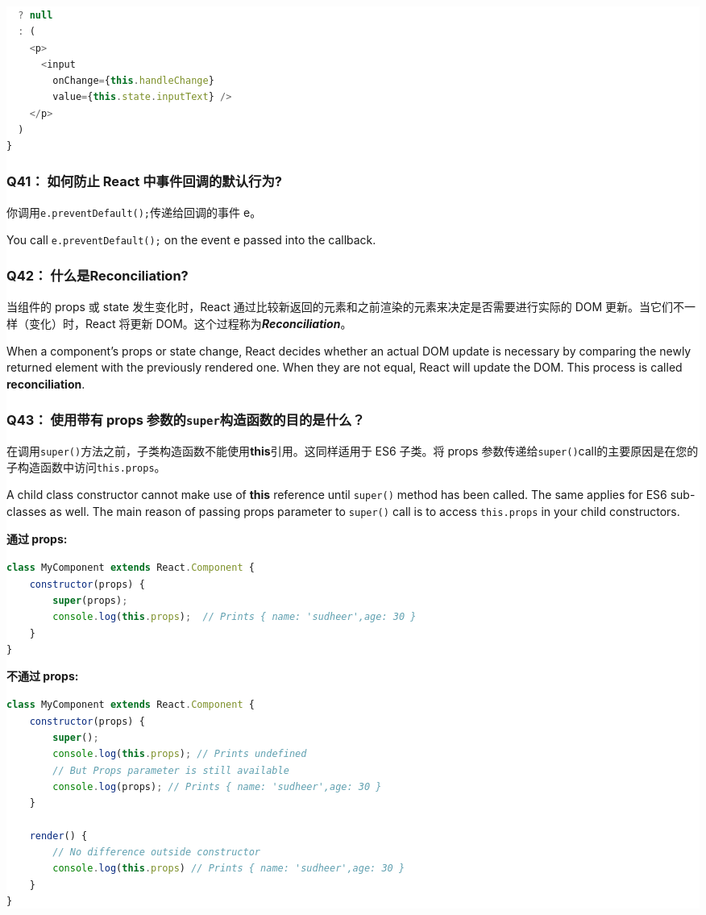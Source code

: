 ```js
  ? null
  : (
    <p>
      <input
        onChange={this.handleChange}
        value={this.state.inputText} />
    </p>
  )
}
```



### Q41： **如何防止 React 中事件回调的默认行为?**

你调用`e.preventDefault();`传递给回调的事件 e。

You call `e.preventDefault();` on the event e passed into the callback.



### Q42： 什么是**Reconciliation**?

当组件的 props 或 state 发生变化时，React 通过比较新返回的元素和之前渲染的元素来决定是否需要进行实际的 DOM 更新。当它们不一样（变化）时，React 将更新 DOM。这个过程称为***Reconciliation***。

When a component’s props or state change, React decides whether an actual DOM update is necessary by comparing the newly returned element with the previously rendered one. When they are not equal, React will update the DOM. This process is called **reconciliation**.



### Q43： 使用带有 props 参数的`super`构造函数的目的是什么？

在调用`super()`方法之前，子类构造函数不能使用**this**引用。这同样适用于 ES6 子类。将 props 参数传递给`super()`call的主要原因是在您的子构造函数中访问`this.props`。

A child class constructor cannot make use of **this** reference until `super()` method has been called. The same applies for ES6 sub-classes as well. The main reason of passing props parameter to `super()` call is to access `this.props` in your child constructors.

 **通过 props:**

```js
class MyComponent extends React.Component {
    constructor(props) {
        super(props);
        console.log(this.props);  // Prints { name: 'sudheer',age: 30 }
    }
}
```

**不通过 props:**

```js
class MyComponent extends React.Component {
    constructor(props) {
        super();
        console.log(this.props); // Prints undefined
        // But Props parameter is still available
        console.log(props); // Prints { name: 'sudheer',age: 30 }
    }

    render() {
        // No difference outside constructor
        console.log(this.props) // Prints { name: 'sudheer',age: 30 }
    }
}
```
